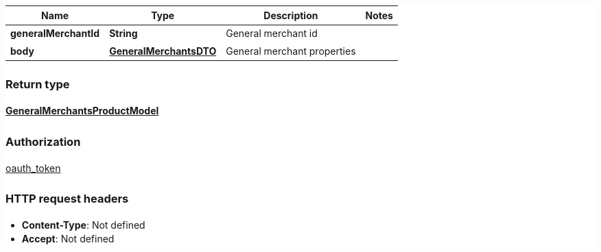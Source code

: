 Name | Type | Description  | Notes
------------- | ------------- | ------------- | -------------
 **generalMerchantId** | **String**| General merchant id | 
 **body** | [**GeneralMerchantsDTO**](GeneralMerchantsDTO.md)| General merchant properties | 

### Return type

[**GeneralMerchantsProductModel**](GeneralMerchantsProductModel.md)

### Authorization

[oauth_token](../README.md#oauth_token)

### HTTP request headers

 - **Content-Type**: Not defined
 - **Accept**: Not defined

